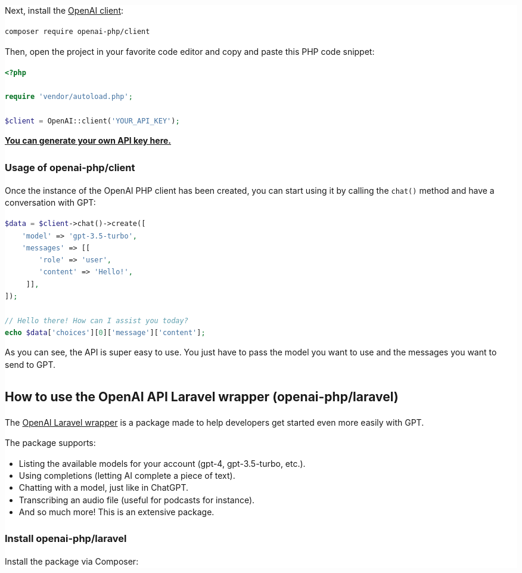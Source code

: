 Next, install the [OpenAI client](https://github.com/openai-php/client):

```bash
composer require openai-php/client
```

Then, open the project in your favorite code editor and copy and paste this PHP code snippet:

```php
<?php

require 'vendor/autoload.php';

$client = OpenAI::client('YOUR_API_KEY');
```

[**You can generate your own API key here.**](https://beta.openai.com/account/api-keys)

### Usage of openai-php/client

Once the instance of the OpenAI PHP client has been created, you can start using it by calling the `chat()` method and have a conversation with GPT:

```php
$data = $client->chat()->create([
    'model' => 'gpt-3.5-turbo',
    'messages' => [[
        'role' => 'user',
        'content' => 'Hello!',
     ]],
]);

// Hello there! How can I assist you today?
echo $data['choices'][0]['message']['content'];
```

As you can see, the API is super easy to use. You just have to pass the model you want to use and the messages you want to send to GPT.

## How to use the OpenAI API Laravel wrapper (openai-php/laravel)

The [OpenAI Laravel wrapper](https://github.com/openai-php/laravel) is a package made to help developers get started even more easily with GPT.

The package supports:
- Listing the available models for your account (gpt-4, gpt-3.5-turbo, etc.).
- Using completions (letting AI complete a piece of text).
- Chatting with a model, just like in ChatGPT.
- Transcribing an audio file (useful for podcasts for instance).
- And so much more! This is an extensive package.

### Install openai-php/laravel

Install the package via Composer:
